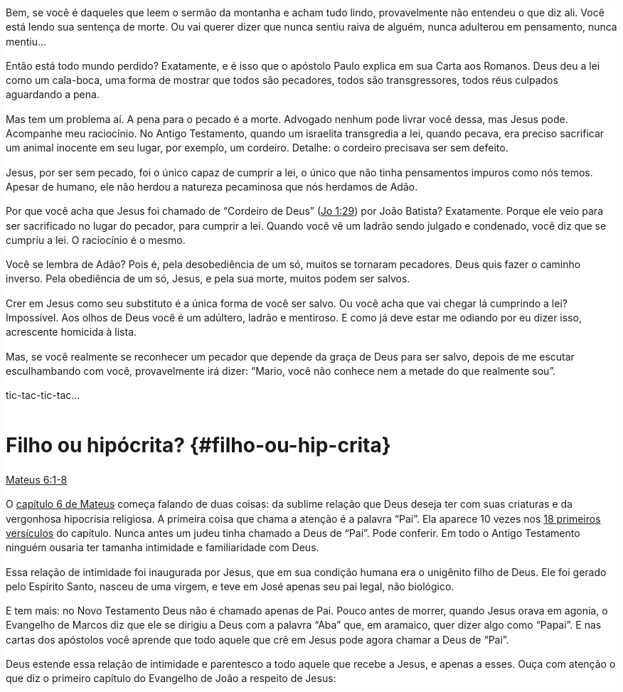 Bem, se você é daqueles que leem o sermão da montanha e acham tudo lindo, provavelmente não entendeu o que diz ali. Você está lendo sua sentença de morte. Ou vai querer dizer que nunca sentiu raiva de alguém, nunca adulterou em pensamento, nunca mentiu...

Então está todo mundo perdido? Exatamente, e é isso que o apóstolo Paulo explica em sua Carta aos Romanos. Deus deu a lei como um cala-boca, uma forma de mostrar que todos são pecadores, todos são transgressores, todos réus culpados aguardando a pena.

Mas tem um problema aí. A pena para o pecado é a morte. Advogado nenhum pode livrar você dessa, mas Jesus pode. Acompanhe meu raciocínio. No Antigo Testamento, quando um israelita transgredia a lei, quando pecava, era preciso sacrificar um animal inocente em seu lugar, por exemplo, um cordeiro. Detalhe: o cordeiro precisava ser sem defeito.

Jesus, por ser sem pecado, foi o único capaz de cumprir a lei, o único que não tinha pensamentos impuros como nós temos. Apesar de humano, ele não herdou a natureza pecaminosa que nós herdamos de Adão.

Por que você acha que Jesus foi chamado de “Cordeiro de Deus” ([Jo 1:29](http://mysword.info/b?r=Joh_1:29)) por João Batista? Exatamente. Porque ele veio para ser sacrificado no lugar do pecador, para cumprir a lei. Quando você vê um ladrão sendo julgado e condenado, você diz que se cumpriu a lei. O raciocínio é o mesmo.

Você se lembra de Adão? Pois é, pela desobediência de um só, muitos se tornaram pecadores. Deus quis fazer o caminho inverso. Pela obediência de um só, Jesus, e pela sua morte, muitos podem ser salvos.

Crer em Jesus como seu substituto é a única forma de você ser salvo. Ou você acha que vai chegar lá cumprindo a lei? Impossível. Aos olhos de Deus você é um adúltero, ladrão e mentiroso. E como já deve estar me odiando por eu dizer isso, acrescente homicida à lista.

Mas, se você realmente se reconhecer um pecador que depende da graça de Deus para ser salvo, depois de me escutar esculhambando com você, provavelmente irá dizer: “Mario, você não conhece nem a metade do que realmente sou”.

tic-tac-tic-tac...

# Filho ou hipócrita? {#filho-ou-hip-crita}

[Mateus 6:1-8](http://mysword.info/b?r=Mat_6:1-8)

O [capítulo 6 de Mateus](http://mysword.info/b?r=Mat_6) começa falando de duas coisas: da sublime relação que Deus deseja ter com suas criaturas e da vergonhosa hipocrisia religiosa. A primeira coisa que chama a atenção é a palavra “Pai”. Ela aparece 10 vezes nos [18 primeiros versículos](http://mysword.info/b?r=Mat_6:1-18) do capítulo. Nunca antes um judeu tinha chamado a Deus de “Pai”. Pode conferir. Em todo o Antigo Testamento ninguém ousaria ter tamanha intimidade e familiaridade com Deus.

Essa relação de intimidade foi inaugurada por Jesus, que em sua condição humana era o unigênito filho de Deus. Ele foi gerado pelo Espírito Santo, nasceu de uma virgem, e teve em José apenas seu pai legal, não biológico.

E tem mais: no Novo Testamento Deus não é chamado apenas de Pai. Pouco antes de morrer, quando Jesus orava em agonia, o Evangelho de Marcos diz que ele se dirigiu a Deus com a palavra “Aba” que, em aramaico, quer dizer algo como “Papai”. E nas cartas dos apóstolos você aprende que todo aquele que crê em Jesus pode agora chamar a Deus de “Pai”.

Deus estende essa relação de intimidade e parentesco a todo aquele que recebe a Jesus, e apenas a esses. Ouça com atenção o que diz o primeiro capítulo do Evangelho de João a respeito de Jesus:
